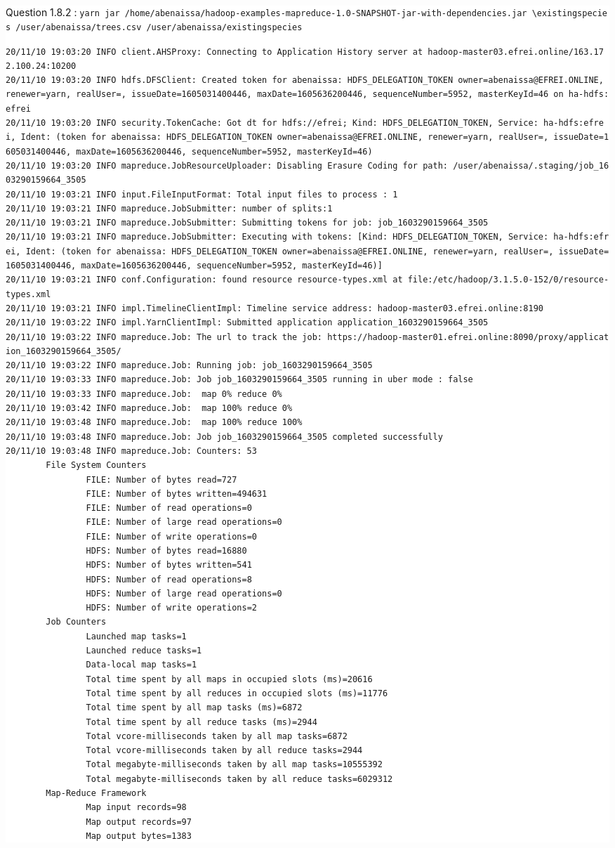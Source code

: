                 
Question 1.8.2 :
`yarn jar /home/abenaissa/hadoop-examples-mapreduce-1.0-SNAPSHOT-jar-with-dependencies.jar \existingspecies /user/abenaissa/trees.csv /user/abenaissa/existingspecies`

    20/11/10 19:03:20 INFO client.AHSProxy: Connecting to Application History server at hadoop-master03.efrei.online/163.172.100.24:10200
    20/11/10 19:03:20 INFO hdfs.DFSClient: Created token for abenaissa: HDFS_DELEGATION_TOKEN owner=abenaissa@EFREI.ONLINE, renewer=yarn, realUser=, issueDate=1605031400446, maxDate=1605636200446, sequenceNumber=5952, masterKeyId=46 on ha-hdfs:efrei
    20/11/10 19:03:20 INFO security.TokenCache: Got dt for hdfs://efrei; Kind: HDFS_DELEGATION_TOKEN, Service: ha-hdfs:efrei, Ident: (token for abenaissa: HDFS_DELEGATION_TOKEN owner=abenaissa@EFREI.ONLINE, renewer=yarn, realUser=, issueDate=1605031400446, maxDate=1605636200446, sequenceNumber=5952, masterKeyId=46)
    20/11/10 19:03:20 INFO mapreduce.JobResourceUploader: Disabling Erasure Coding for path: /user/abenaissa/.staging/job_1603290159664_3505
    20/11/10 19:03:21 INFO input.FileInputFormat: Total input files to process : 1
    20/11/10 19:03:21 INFO mapreduce.JobSubmitter: number of splits:1
    20/11/10 19:03:21 INFO mapreduce.JobSubmitter: Submitting tokens for job: job_1603290159664_3505
    20/11/10 19:03:21 INFO mapreduce.JobSubmitter: Executing with tokens: [Kind: HDFS_DELEGATION_TOKEN, Service: ha-hdfs:efrei, Ident: (token for abenaissa: HDFS_DELEGATION_TOKEN owner=abenaissa@EFREI.ONLINE, renewer=yarn, realUser=, issueDate=1605031400446, maxDate=1605636200446, sequenceNumber=5952, masterKeyId=46)]
    20/11/10 19:03:21 INFO conf.Configuration: found resource resource-types.xml at file:/etc/hadoop/3.1.5.0-152/0/resource-types.xml
    20/11/10 19:03:21 INFO impl.TimelineClientImpl: Timeline service address: hadoop-master03.efrei.online:8190
    20/11/10 19:03:22 INFO impl.YarnClientImpl: Submitted application application_1603290159664_3505
    20/11/10 19:03:22 INFO mapreduce.Job: The url to track the job: https://hadoop-master01.efrei.online:8090/proxy/application_1603290159664_3505/
    20/11/10 19:03:22 INFO mapreduce.Job: Running job: job_1603290159664_3505
    20/11/10 19:03:33 INFO mapreduce.Job: Job job_1603290159664_3505 running in uber mode : false
    20/11/10 19:03:33 INFO mapreduce.Job:  map 0% reduce 0%
    20/11/10 19:03:42 INFO mapreduce.Job:  map 100% reduce 0%
    20/11/10 19:03:48 INFO mapreduce.Job:  map 100% reduce 100%
    20/11/10 19:03:48 INFO mapreduce.Job: Job job_1603290159664_3505 completed successfully
    20/11/10 19:03:48 INFO mapreduce.Job: Counters: 53
            File System Counters
                    FILE: Number of bytes read=727
                    FILE: Number of bytes written=494631
                    FILE: Number of read operations=0
                    FILE: Number of large read operations=0
                    FILE: Number of write operations=0
                    HDFS: Number of bytes read=16880
                    HDFS: Number of bytes written=541
                    HDFS: Number of read operations=8
                    HDFS: Number of large read operations=0
                    HDFS: Number of write operations=2
            Job Counters
                    Launched map tasks=1
                    Launched reduce tasks=1
                    Data-local map tasks=1
                    Total time spent by all maps in occupied slots (ms)=20616
                    Total time spent by all reduces in occupied slots (ms)=11776
                    Total time spent by all map tasks (ms)=6872
                    Total time spent by all reduce tasks (ms)=2944
                    Total vcore-milliseconds taken by all map tasks=6872
                    Total vcore-milliseconds taken by all reduce tasks=2944
                    Total megabyte-milliseconds taken by all map tasks=10555392
                    Total megabyte-milliseconds taken by all reduce tasks=6029312
            Map-Reduce Framework
                    Map input records=98
                    Map output records=97
                    Map output bytes=1383